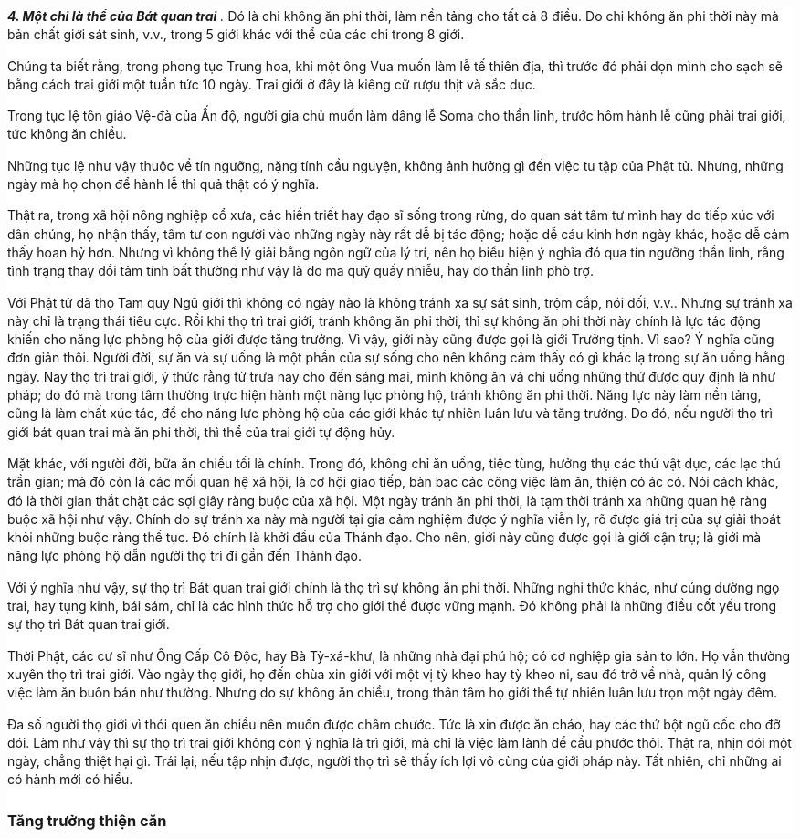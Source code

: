 ***4\. Một chi là thể của Bát quan trai*** *.* Đó là chi không ăn phi thời, làm nền tảng cho tất cả 8 điều. Do chi không ăn phi thời này mà bản chất giới sát sinh, v.v., trong 5 giới khác với thể của các chi trong 8 giới.

Chúng ta biết rằng, trong phong tục Trung hoa, khi một ông Vua muốn làm lễ tế thiên địa, thì trước đó phải dọn mình cho sạch sẽ bằng cách trai giới một tuần tức 10 ngày. Trai giới ở đây là kiêng cữ rượu thịt và sắc dục.

Trong tục lệ tôn giáo Vệ-đà của Ấn độ, người gia chủ muốn làm dâng lễ Soma cho thần linh, trước hôm hành lễ cũng phải trai giới, tức không ăn chiều.

Những tục lệ như vậy thuộc về tín ngưỡng, nặng tính cầu nguyện, không ảnh hưởng gì đến việc tu tập của Phật tử. Nhưng, những ngày mà họ chọn để hành lễ thì quả thật có ý nghĩa.

Thật ra, trong xã hội nông nghiệp cổ xưa, các hiền triết hay đạo sĩ sống trong rừng, do quan sát tâm tư mình hay do tiếp xúc với dân chúng, họ nhận thấy, tâm tư con người vào những ngày này rất dễ bị tác động; hoặc dễ cáu kỉnh hơn ngày khác, hoặc dễ cảm thấy hoan hỷ hơn. Nhưng vì không thể lý giải bằng ngôn ngữ của lý trí, nên họ biểu hiện ý nghĩa đó qua tín ngưỡng thần linh, rằng tình trạng thay đổi tâm tính bất thường như vậy là do ma quỷ quấy nhiễu, hay do thần linh phò trợ.

Với Phật tử đã thọ Tam quy Ngũ giới thì không có ngày nào là không tránh xa sự sát sinh, trộm cắp, nói dối, v.v.. Nhưng sự tránh xa này chỉ là trạng thái tiêu cực. Rồi khi thọ trì trai giới, tránh không ăn phi thời, thì sự không ăn phi thời này chính là lực tác động khiến cho năng lực phòng hộ của giới được tăng trưởng. Vì vậy, giới này cũng được gọi là giới Trưởng tịnh. Vì sao? Ý nghĩa cũng đơn giản thôi. Người đời, sự ăn và sự uống là một phần của sự sống cho nên không cảm thấy có gì khác lạ trong sự ăn uống hằng ngày. Nay thọ trì trai giới, ý thức rằng từ trưa nay cho đến sáng mai, mình không ăn và chỉ uống những thứ được quy định là như pháp; do đó mà trong tâm thường trực hiện hành một năng lực phòng hộ, tránh không ăn phi thời. Năng lực này làm nền tảng, cũng là làm chất xúc tác, để cho năng lực phòng hộ của các giới khác tự nhiên luân lưu và tăng trưởng. Do đó, nếu người thọ trì giới bát quan trai mà ăn phi thời, thì thể của trai giới tự động hủy.

Mặt khác, với người đời, bữa ăn chiều tối là chính. Trong đó, không chỉ ăn uống, tiệc tùng, hưởng thụ các thứ vật dục, các lạc thú trần gian; mà đó còn là các mối quan hệ xã hội, là cơ hội giao tiếp, bàn bạc các công việc làm ăn, thiện có ác có. Nói cách khác, đó là thời gian thắt chặt các sợi giây ràng buộc của xã hội. Một ngày tránh ăn phi thời, là tạm thời tránh xa những quan hệ ràng buộc xã hội như vậy. Chính do sự tránh xa này mà người tại gia cảm nghiệm được ý nghĩa viễn ly, rõ được giá trị của sự giải thoát khỏi những buộc ràng thế tục. Đó chính là khởi đầu của Thánh đạo. Cho nên, giới này cũng được gọi là giới cận trụ; là giới mà năng lực phòng hộ dẫn người thọ trì đi gần đến Thánh đạo.

Với ý nghĩa như vậy, sự thọ trì Bát quan trai giới chính là thọ trì sự không ăn phi thời. Những nghi thức khác, như cúng dường ngọ trai, hay tụng kinh, bái sám, chỉ là các hình thức hỗ trợ cho giới thể được vững mạnh. Đó không phải là những điều cốt yếu trong sự thọ trì Bát quan trai giới.

Thời Phật, các cư sĩ như Ông Cấp Cô Độc, hay Bà Tỳ-xá-khư, là những nhà đại phú hộ; có cơ nghiệp gia sản to lớn. Họ vẫn thường xuyên thọ trì trai giới. Vào ngày thọ giới, họ đến chùa xin giới với một vị tỳ kheo hay tỳ kheo ni, sau đó trở về nhà, quản lý công việc làm ăn buôn bán như thường. Nhưng do sự không ăn chiều, trong thân tâm họ giới thể tự nhiên luân lưu trọn một ngày đêm.

Đa số người thọ giới vì thói quen ăn chiều nên muốn được châm chước. Tức là xin được ăn cháo, hay các thứ bột ngũ cốc cho đỡ đói. Làm như vậy thì sự thọ trì trai giới không còn ý nghĩa là trì giới, mà chỉ là việc làm lành để cầu phước thôi. Thật ra, nhịn đói một ngày, chẳng thiệt hại gì. Trái lại, nếu tập nhịn được, người thọ trì sẽ thấy ích lợi vô cùng của giới pháp này. Tất nhiên, chỉ những ai có hành mới có hiểu.

### Tăng trưởng thiện căn
